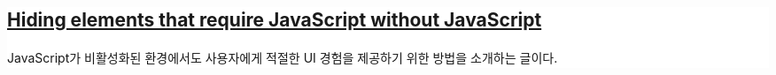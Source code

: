 ## [Hiding elements that require JavaScript without JavaScript](https://0xda.de/blog/2025/04/hiding-elements-that-require-javascript-without-javascript/)

JavaScript가 비활성화된 환경에서도 사용자에게 적절한 UI 경험을 제공하기 위한 방법을 소개하는 글이다. <script> 태그의 type 속성을 이용해 문서의 가장 앞부분에서 `type="application/please-no"` 같은 임의의 타입을 설정하고, 이후 CSS에서 해당 태그가 렌더링 되었는지를 기반으로 JavaScript가 실행 가능한지를 감지한다. 이를 활용해 JS가 필요한 요소는 초기 렌더링 시 감춰둘 수 있다.

간단하지만 창의적인 방식으로, JS가 꺼진 상황에 대한 fallback을 고민해야 하는 경우라면 참고할 만한 접근이다.

# 📦 코드와 도구

## [Oxlint Beta](https://oxc.rs/blog/2025-03-15-oxlint-beta.html)

<img src="https://cdn.jsdelivr.net/gh/oxc-project/oxc-assets/preview-universal.png" width=500>

Rust 기반의 고성능 JavaScript 분석 도구 Oxc에서 새로운 린터 Oxlint의 베타 버전을 공개했다. 기존의 ESLint를 대체하는 것이 목표로, 빠른 속도와 메모리 효율성을 내세운다. 린트 규칙은 현재 140여 개가 구현되어 있으며, 대부분 TypeScript도 지원한다. 또한 ESLint와의 호환성을 고려해 --report-unused-disable-directives와 같은 CLI 옵션이나 --format 포맷터 설정도 가능하다. 향후에는 ESLint 규칙 마이그레이션 툴도 제공할 계획이다.

Oxlint는 빠른 속도와 함께, ESLint보다 더 정밀하고 안전한 규칙을 도입할 수 있는 가능성도 있어, 퍼포먼스를 중요시하는 프로젝트에서는 눈여겨볼 만하다. Biome, Rome과 유사한 방향성을 가지며, 린트 도구에 관심 있는 개발자라면 직접 테스트해 보는 것도 추천한다.

> [참고] [Oxc GitHub 저장소](https://github.com/oxc-project/oxc)
> - 린트 외에도 트랜스파일러, 파서, 포매터 등 다양한 도구를 포함하고 있다.

## [Announcing Rsdoctor 1.0](https://rsdoctor.dev/blog/release/release-note-1_0)

<img src="https://assets.rspack.dev/rsdoctor/assets/rsdoctor-og-image-v1-0.png" width=500>

Webpack 기반 번들링 문제를 시각적으로 분석할 수 있는 툴인 Rsdoctor가 1.0을 정식 출시했다. 이 릴리스에서는 기존 CLI 중심에서 벗어나, 더 직관적인 웹 대시보드 중심의 분석 환경을 제공하는 것이 핵심이다. 주요 기능으로는 웹 기반 시각화 도구, 과다 포함 모듈 탐지, 원인 분석 트리, 범용적 성능 점수 및 가이드를 포함한다. 특히 번들 크기 증가의 원인을 자동 분석해 주며, 코드 수정 없이 설정만으로 적용 가능하다는 점이 장점이다. 대형 프로젝트의 번들링 병목을 해결하려는 팀에게 매우 유용한 도구다.

> [참고] Rsdoctor는 Rspack과도 호환되어 Rspack 기반 프로젝트의 분석에도 사용할 수 있다.

## [Poku](https://github.com/wellwelwel/poku)

<img src="https://raw.githubusercontent.com/wellwelwel/poku/main/.github/assets/readme/poku.svg" width=200>

Poku는 Node.js, Deno, Bun과 호환되는 경량화된 테스트 러너로, CommonJS, ES Modules, TypeScript 파일을 지원하며 설정 없이 사용할 수 있다. 기존 테스트 러너와 달리 JavaScript의 본래 실행 흐름을 보존하며, 모든 테스트 보일러 플레이트와 Hook을 선택적으로 사용할 수 있다. 이를 통해 자바스크립트의 본질을 테스트에 반영하려는 철학을 기반으로 설계되었다.

```javascript
import { describe, it } from 'poku';

describe('My Test', async () => {
  console.log('Started');
  await it(async () => {
    // async test
    console.log('Test 1');
  });
  await it(async () => {
    // async test
    console.log('Test 2');
  });
  console.log('Done');
});
```